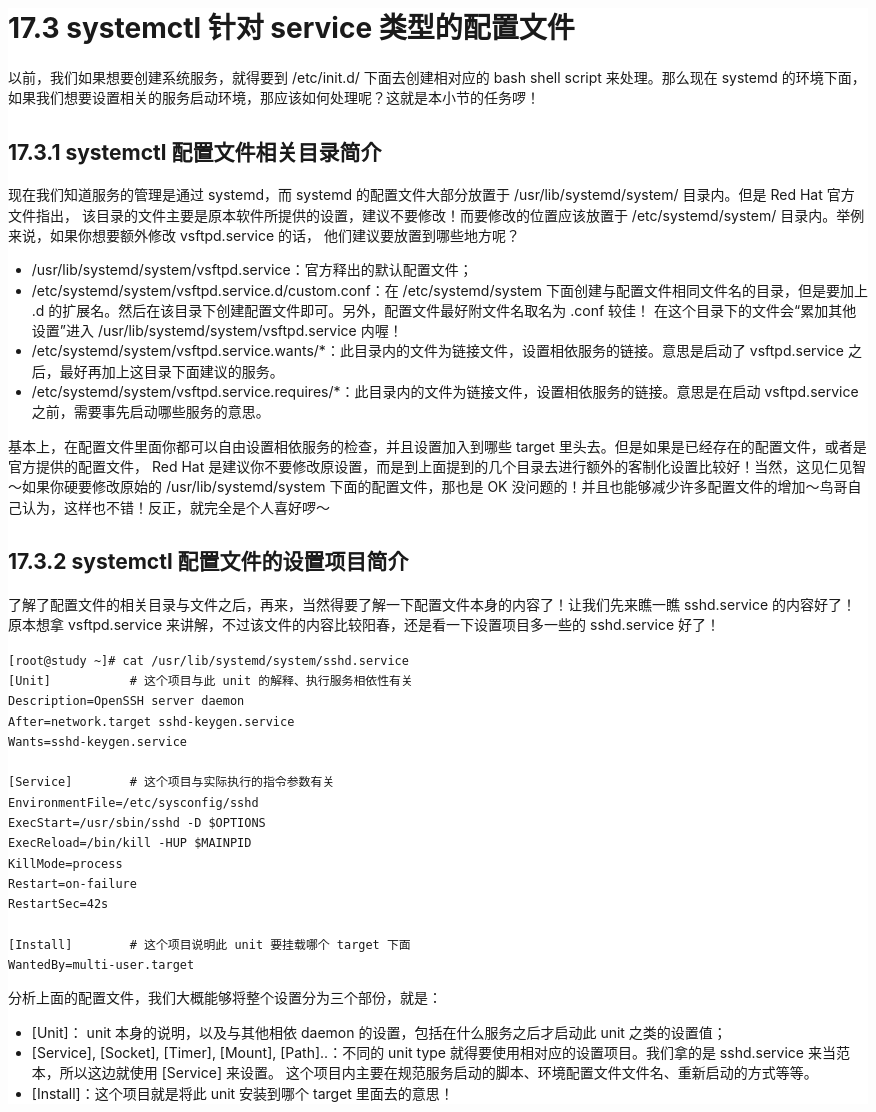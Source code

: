 # 17.3 systemctl 针对 service 类型的配置文件

以前，我们如果想要创建系统服务，就得要到 /etc/init.d/ 下面去创建相对应的 bash shell script 来处理。那么现在 systemd 的环境下面， 如果我们想要设置相关的服务启动环境，那应该如何处理呢？这就是本小节的任务啰！

## 17.3.1 systemctl 配置文件相关目录简介

现在我们知道服务的管理是通过 systemd，而 systemd 的配置文件大部分放置于 /usr/lib/systemd/system/ 目录内。但是 Red Hat 官方文件指出， 该目录的文件主要是原本软件所提供的设置，建议不要修改！而要修改的位置应该放置于 /etc/systemd/system/ 目录内。举例来说，如果你想要额外修改 vsftpd.service 的话， 他们建议要放置到哪些地方呢？

-   /usr/lib/systemd/system/vsftpd.service：官方释出的默认配置文件；
-   /etc/systemd/system/vsftpd.service.d/custom.conf：在 /etc/systemd/system 下面创建与配置文件相同文件名的目录，但是要加上 .d 的扩展名。然后在该目录下创建配置文件即可。另外，配置文件最好附文件名取名为 .conf 较佳！ 在这个目录下的文件会“累加其他设置”进入 /usr/lib/systemd/system/vsftpd.service 内喔！
-   /etc/systemd/system/vsftpd.service.wants/\*：此目录内的文件为链接文件，设置相依服务的链接。意思是启动了 vsftpd.service 之后，最好再加上这目录下面建议的服务。
-   /etc/systemd/system/vsftpd.service.requires/\*：此目录内的文件为链接文件，设置相依服务的链接。意思是在启动 vsftpd.service 之前，需要事先启动哪些服务的意思。

基本上，在配置文件里面你都可以自由设置相依服务的检查，并且设置加入到哪些 target 里头去。但是如果是已经存在的配置文件，或者是官方提供的配置文件， Red Hat 是建议你不要修改原设置，而是到上面提到的几个目录去进行额外的客制化设置比较好！当然，这见仁见智～如果你硬要修改原始的 /usr/lib/systemd/system 下面的配置文件，那也是 OK 没问题的！并且也能够减少许多配置文件的增加～鸟哥自己认为，这样也不错！反正，就完全是个人喜好啰～

## 17.3.2 systemctl 配置文件的设置项目简介

了解了配置文件的相关目录与文件之后，再来，当然得要了解一下配置文件本身的内容了！让我们先来瞧一瞧 sshd.service 的内容好了！ 原本想拿 vsftpd.service 来讲解，不过该文件的内容比较阳春，还是看一下设置项目多一些的 sshd.service 好了！

```shell
[root@study ~]# cat /usr/lib/systemd/system/sshd.service
[Unit]           # 这个项目与此 unit 的解释、执行服务相依性有关
Description=OpenSSH server daemon
After=network.target sshd-keygen.service
Wants=sshd-keygen.service

[Service]        # 这个项目与实际执行的指令参数有关
EnvironmentFile=/etc/sysconfig/sshd
ExecStart=/usr/sbin/sshd -D $OPTIONS
ExecReload=/bin/kill -HUP $MAINPID
KillMode=process
Restart=on-failure
RestartSec=42s

[Install]        # 这个项目说明此 unit 要挂载哪个 target 下面
WantedBy=multi-user.target
```

分析上面的配置文件，我们大概能够将整个设置分为三个部份，就是：

-   \[Unit\]： unit 本身的说明，以及与其他相依 daemon 的设置，包括在什么服务之后才启动此 unit 之类的设置值；
-   \[Service\], \[Socket\], \[Timer\], \[Mount\], \[Path\]..：不同的 unit type 就得要使用相对应的设置项目。我们拿的是 sshd.service 来当范本，所以这边就使用 \[Service\] 来设置。 这个项目内主要在规范服务启动的脚本、环境配置文件文件名、重新启动的方式等等。
-   \[Install\]：这个项目就是将此 unit 安装到哪个 target 里面去的意思！
